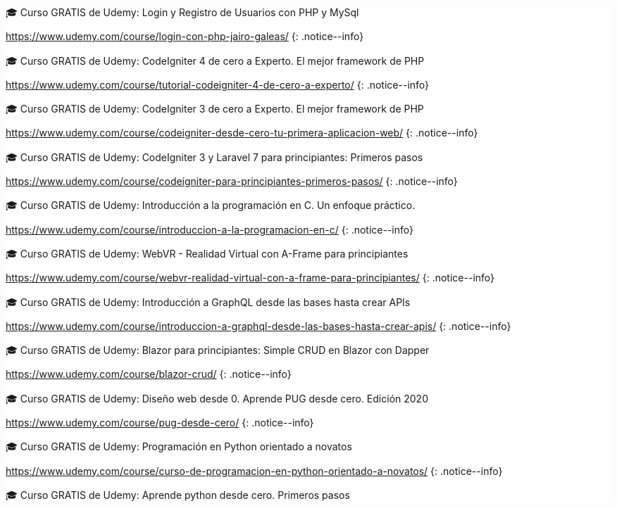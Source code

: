 🎓 Curso GRATIS de Udemy: Login y Registro de Usuarios con PHP y MySql

<a href='https://www.udemy.com/course/login-con-php-jairo-galeas/'>https://www.udemy.com/course/login-con-php-jairo-galeas/</a>
{: .notice--info}

🎓 Curso GRATIS de Udemy: CodeIgniter 4 de cero a Experto. El mejor framework de PHP

<a href='https://www.udemy.com/course/tutorial-codeigniter-4-de-cero-a-experto/'>https://www.udemy.com/course/tutorial-codeigniter-4-de-cero-a-experto/</a>
{: .notice--info}

🎓 Curso GRATIS de Udemy: CodeIgniter 3 de cero a Experto. El mejor framework de PHP

<a href='https://www.udemy.com/course/codeigniter-desde-cero-tu-primera-aplicacion-web/'>https://www.udemy.com/course/codeigniter-desde-cero-tu-primera-aplicacion-web/</a>
{: .notice--info}

🎓 Curso GRATIS de Udemy: CodeIgniter 3 y Laravel 7 para principiantes: Primeros pasos

<a href='https://www.udemy.com/course/codeigniter-para-principiantes-primeros-pasos/'>https://www.udemy.com/course/codeigniter-para-principiantes-primeros-pasos/</a>
{: .notice--info}

🎓 Curso GRATIS de Udemy: Introducción a la programación en C. Un enfoque práctico.

<a href='https://www.udemy.com/course/introduccion-a-la-programacion-en-c/'>https://www.udemy.com/course/introduccion-a-la-programacion-en-c/</a>
{: .notice--info}

🎓 Curso GRATIS de Udemy: WebVR - Realidad Virtual con A-Frame para principiantes

<a href='https://www.udemy.com/course/webvr-realidad-virtual-con-a-frame-para-principiantes/'>https://www.udemy.com/course/webvr-realidad-virtual-con-a-frame-para-principiantes/</a>
{: .notice--info}

🎓 Curso GRATIS de Udemy: Introducción a GraphQL desde las bases hasta crear APIs

<a href='https://www.udemy.com/course/introduccion-a-graphql-desde-las-bases-hasta-crear-apis/'>https://www.udemy.com/course/introduccion-a-graphql-desde-las-bases-hasta-crear-apis/</a>
{: .notice--info}

🎓 Curso GRATIS de Udemy: Blazor para principiantes: Simple CRUD en Blazor con Dapper

<a href='https://www.udemy.com/course/blazor-crud/'>https://www.udemy.com/course/blazor-crud/</a>
{: .notice--info}

🎓 Curso GRATIS de Udemy: Diseño web desde 0. Aprende PUG desde cero. Edición 2020

<a href='https://www.udemy.com/course/pug-desde-cero/'>https://www.udemy.com/course/pug-desde-cero/</a>
{: .notice--info}

🎓 Curso GRATIS de Udemy: Programación en Python orientado a novatos

<a href='https://www.udemy.com/course/curso-de-programacion-en-python-orientado-a-novatos/'>https://www.udemy.com/course/curso-de-programacion-en-python-orientado-a-novatos/</a>
{: .notice--info}

🎓 Curso GRATIS de Udemy: Aprende python desde cero. Primeros pasos
